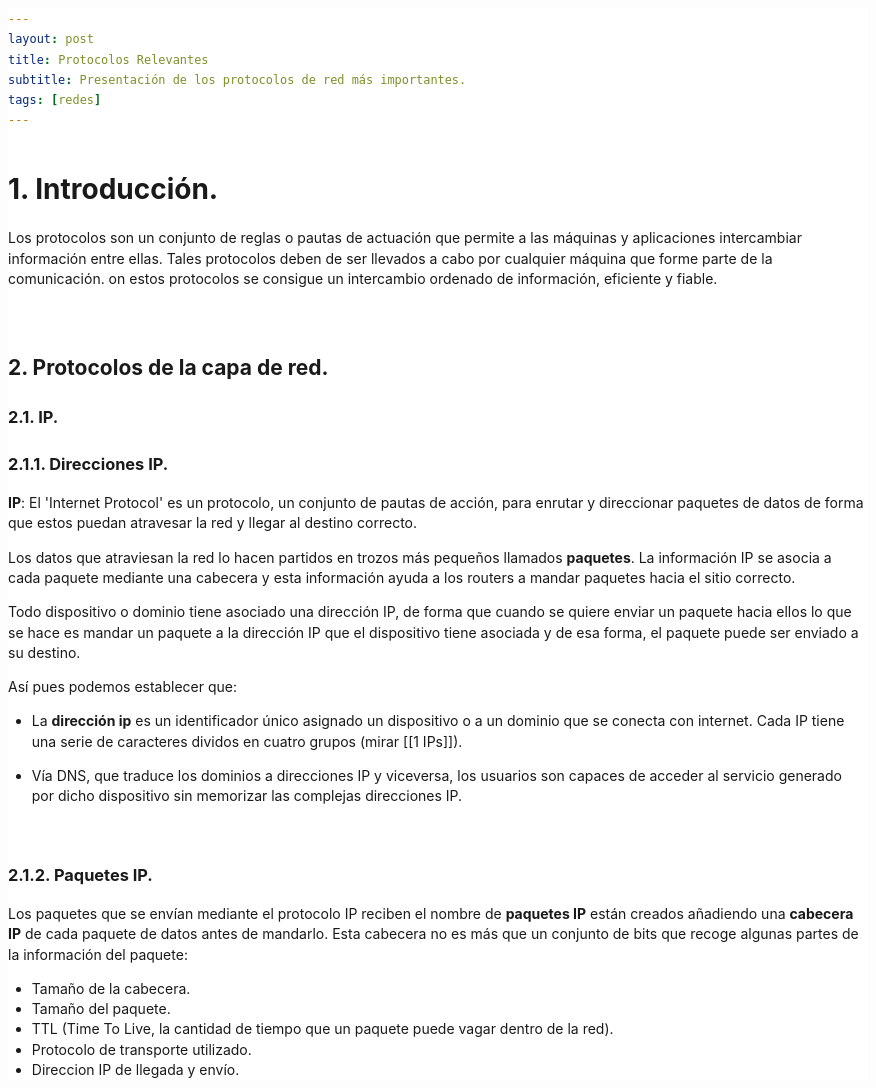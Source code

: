 ```yaml
---
layout: post
title: Protocolos Relevantes
subtitle: Presentación de los protocolos de red más importantes.
tags: [redes] 
---
```


# 1. Introducción.
Los protocolos son un conjunto de reglas o pautas de actuación que permite a las máquinas y aplicaciones intercambiar información entre ellas. Tales protocolos deben de ser llevados a cabo por cualquier máquina que forme parte de la comunicación. on estos protocolos se consigue un intercambio ordenado de información, eficiente y fiable.

<br />

## 2. Protocolos de la capa de red.
### 2.1. IP.

### 2.1.1. Direcciones IP.

 **IP**: El 'Internet Protocol' es un protocolo, un conjunto de pautas de acción, para enrutar y direccionar paquetes de datos de forma que estos puedan atravesar la red y llegar al destino correcto.
 
 Los datos que atraviesan la red lo hacen partidos en trozos más pequeños llamados **paquetes**. La información IP se asocia a cada paquete mediante una cabecera y esta información ayuda a los routers a mandar paquetes hacia el sitio correcto.
 
 Todo dispositivo o dominio tiene asociado una dirección IP, de forma que cuando se quiere enviar un paquete hacia ellos lo que se hace es mandar un paquete a la dirección IP que el dispositivo tiene asociada y de esa forma, el paquete puede ser enviado a su destino.
 
 Así pues podemos establecer que:
 
 - La **dirección ip** es un identificador único asignado un dispositivo o a un dominio que se conecta con internet. Cada IP tiene una serie de caracteres  dividos en cuatro grupos (mirar [[1 IPs]]).
 
 - Vía DNS, que traduce los dominios a direcciones IP y viceversa, los usuarios son capaces de acceder al servicio generado por dicho dispositivo sin memorizar las complejas direcciones IP.

<br />

### 2.1.2. Paquetes IP.

Los paquetes que se envían mediante el protocolo IP reciben el nombre de **paquetes IP** están creados añadiendo una **cabecera IP** de cada paquete de datos antes de mandarlo. Esta cabecera no es más que un conjunto de bits que recoge algunas partes de la información del paquete:

- Tamaño de la cabecera.
- Tamaño del paquete.
- TTL (Time To Live, la cantidad de tiempo que un paquete puede vagar dentro de la red).
- Protocolo de transporte utilizado.  
- Direccion IP de llegada y envío.
